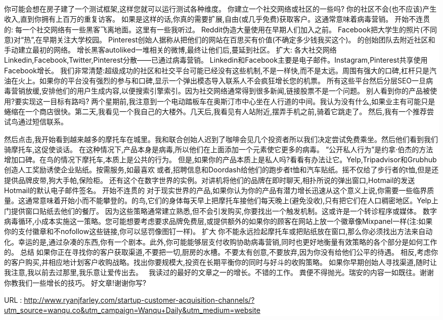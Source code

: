 你可能会想在房子建了一个测试框架,这样您就可以运行测试各种维度。 
 你建立一个社交网络或社区的一些吗? 
 你的社区不会(也不应该)产生收入,直到你拥有上百万的重复访客。 
 如果是这样的话,你真的需要扩展,自由(或几乎免费)获取客户。这通常意味着病毒营销。 
 开始不连贯的: 
 每一个社交网络有一些黑客飞离地面。这里有一些我听过。 
 Reddit伪造大量使用在早期人们加入之前。 
 Facebook把大学生的照片(不同意)对“热”,在早期关注大学校园。 
 Pinterest创始人据称从把他们的网站在百思买有价值(不确定多少钱我买这个)。 
 的创始团队去附近社区和手动建立最初的网络。 
 增长黑客autoliked一堆相关的微博,最终让他们后,蔓延到社区。 
 扩大: 
 各大社交网络Linkedin,Facebook,Twitter,Pinterest分散——已通过病毒营销。 
 Linkedin和Facebook主要是电子邮件。Instagram,Pinterest共享使用Facebook增长。 
 我们非常清楚:超级成功的社区和社交平台可能已经没有这些机制,不是一样快,而不是太远。周围有强大的口碑,杠杆只是汽油在火上。如果你的平台没有强烈的参与和口碑,显示一个弹出模态导入联系人不会疯狂增长您的机票。 
 所有这些平台然后分层SEO一旦病毒营销放缓,安排他们的用户生成内容,以便搜索引擎索引。因为社交网络通常得到很多新闻,链接股票不是一个问题。 
 别人看到你的产品被使用?要实现这一目标有路吗? 
 两个星期前,我注意到一个电动踏板车在奥斯汀市中心坐在人行道的中间。我认为没有什么,如果业主有可能只是蜷缩在一个商店很快。第二天,我看见一个我自己的大楼外。几天后,我看见有人站附近,摆弄手机之前,骑着它跳走了。 
 然后,我有一个推荐尝试鸟通过短信联系。 
  
 然后点击,我开始看到越来越多的摩托车在城里。我和联合创始人迟到了咖啡会见几个投资者所以我们决定尝试免费乘坐。然后他们看到我们骑摩托车,这促使谈话。 
 在这种情况下,产品本身是病毒,所以他们在上面添加一个元素使它更多的病毒。 
 “公开私人行为”是约拿·伯杰的方法增加口碑。在鸟的情况下摩托车,本质上是公共的行为。 
 但是,如果你的产品本质上是私人吗?看看有办法让它。Yelp,Tripadvisor和Grubhub创造人工奖励诱使企业贴纸。按需服务,如最喜欢 
 或者,招聘信息和Doordash给他们的跑步者t恤和汽车贴纸。摇不仅给了步行者的t恤,但是还提供品牌皮带,狗大手帕,保险柜。 
 还有这个在数字世界的实例。对讲机将他们的品牌在即时聊天,相扑所说的弹出窗口,Hotmail的发送Hotmail的默认电子邮件签名。 
 开始不连贯的 
 对于现实世界的产品,如果你认为你的产品有潜力增长迅速从这个意义上说,你需要一些临界质量。这通常意味着开始小而不能攀登的。的鸟,它们的身体每天早上把摩托车接他们每天晚上(避免没收),只有把它们在人口稠密地区。Yelp上门提供窗口贴纸去他们的餐厅。 
 因为这些策略通常建立熟悉,但不会引发购买,你要找出一个触发机制。这或许是一个转诊程序或媒体。 
 数字病毒循环,小成本实施这一策略。您可能想要考虑要求品牌免费层,或提供额外的如果你的顾客在网站上放一个徽章像Mixpanel一样(注:如果你的支付徽章和不nofollow这些链接,你可以惩罚像图钉一样)。 
 扩大 
 你不能永远捡起摩托车或把贴纸放在窗口,那么你必须找出方法来自动化。幸运的是,通过杂凑的东西,你有一个剧本。此外,你可能能够层支付收购协助病毒营销,同时也更好地衡量有效策略的各个部分是如何工作的。 
 总结 
 如果你正在寻找你的客户获取渠道,不要把一切,厨房的水槽。不要太有创意,不要放弃,因为你没有给他们公平的待遇。 
 相反,考虑你的客户购买,并相应地计划客户收购战略。找出你要规模大,投资在长期平衡你的同时与好斗的收购策略。 
 如果你早期创始人寻找渠道,随时让我注意,我以前去过那里,我乐意让爱传出去。 
   
 我读过的最好的文章之一的增长。不错的工作。 
 粪便不得抛光。瑞安的内容一如既往。谢谢你教我们一些增长的技巧。 
 好文章!谢谢你写? 
  
  
  
  
  
  
  
   
  URL : http://www.ryanjfarley.com/startup-customer-acquisition-channels/?utm_source=wanqu.co&utm_campaign=Wanqu+Daily&utm_medium=website